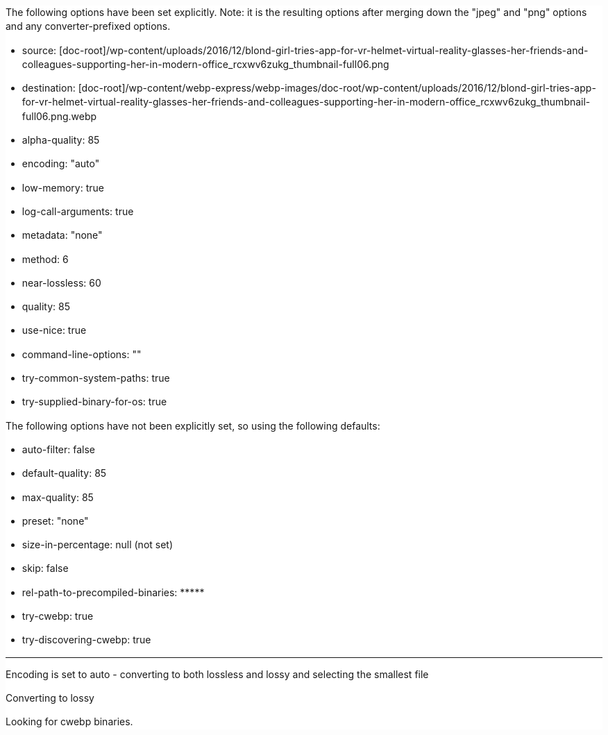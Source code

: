 The following options have been set explicitly. Note: it is the resulting options after merging down the "jpeg" and "png" options and any converter-prefixed options.

- source: [doc-root]/wp-content/uploads/2016/12/blond-girl-tries-app-for-vr-helmet-virtual-reality-glasses-her-friends-and-colleagues-supporting-her-in-modern-office_rcxwv6zukg_thumbnail-full06.png

- destination: [doc-root]/wp-content/webp-express/webp-images/doc-root/wp-content/uploads/2016/12/blond-girl-tries-app-for-vr-helmet-virtual-reality-glasses-her-friends-and-colleagues-supporting-her-in-modern-office_rcxwv6zukg_thumbnail-full06.png.webp

- alpha-quality: 85

- encoding: "auto"

- low-memory: true

- log-call-arguments: true

- metadata: "none"

- method: 6

- near-lossless: 60

- quality: 85

- use-nice: true

- command-line-options: ""

- try-common-system-paths: true

- try-supplied-binary-for-os: true


The following options have not been explicitly set, so using the following defaults:

- auto-filter: false

- default-quality: 85

- max-quality: 85

- preset: "none"

- size-in-percentage: null (not set)

- skip: false

- rel-path-to-precompiled-binaries: *****

- try-cwebp: true

- try-discovering-cwebp: true

------------


Encoding is set to auto - converting to both lossless and lossy and selecting the smallest file


Converting to lossy

Looking for cwebp binaries.
